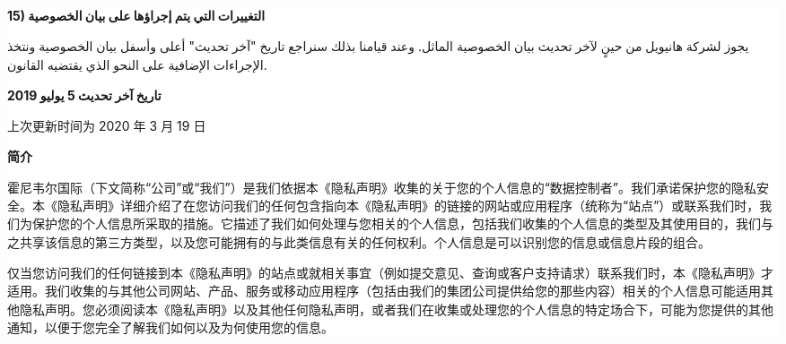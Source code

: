 
**15) التغييرات التي يتم إجراؤها على بيان الخصوصية**

يجوز لشركة هانيويل من حينٍ لآخر تحديث بيان الخصوصية الماثل. وعند قيامنا بذلك سنراجع تاريخ "آخر تحديث" أعلى وأسفل بيان الخصوصية ونتخذ الإجراءات الإضافية على النحو الذي يقتضيه القانون.

**تاريخ آخر تحديث 5 يوليو 2019**

上次更新时间为 2020 年 3 月 19 日

**简介**

霍尼韦尔国际（下文简称“公司”或“我们”）是我们依据本《隐私声明》收集的关于您的个人信息的“数据控制者”。我们承诺保护您的隐私安全。本《隐私声明》详细介绍了在您访问我们的任何包含指向本《隐私声明》的链接的网站或应用程序（统称为“站点”）或联系我们时，我们为保护您的个人信息所采取的措施。它描述了我们如何处理与您相关的个人信息，包括我们收集的个人信息的类型及其使用目的，我们与之共享该信息的第三方类型，以及您可能拥有的与此类信息有关的任何权利。个人信息是可以识别您的信息或信息片段的组合。

仅当您访问我们的任何链接到本《隐私声明》的站点或就相关事宜（例如提交意见、查询或客户支持请求）联系我们时，本《隐私声明》才适用。我们收集的与其他公司网站、产品、服务或移动应用程序（包括由我们的集团公司提供给您的那些内容）相关的个人信息可能适用其他隐私声明。您必须阅读本《隐私声明》以及其他任何隐私声明，或者我们在收集或处理您的个人信息的特定场合下，可能为您提供的其他通知，以便于您完全了解我们如何以及为何使用您的信息。

